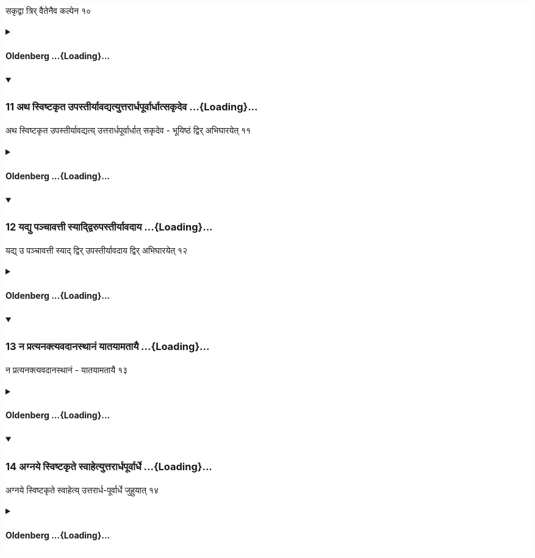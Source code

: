 सकृद्वा त्रिर् वैतेनैव कल्पेन १०
</details>
</div>
<div class="js_include collapsed" newlevelforh1="4" title="Oldenberg" unfilled url="/vedAH_sAma/kauthumam/sUtram/gobhila-gRhyam/oldenberg/1/08/10_sakRdvA_trirvaitenaiva_kalpena.md">
<details><summary><h4>Oldenberg ...{Loading}...</h4></summary></details>
</div>
<div class="js_include" includetitle="true" newlevelforh1="3" unfilled url="/vedAH_sAma/kauthumam/sUtram/gobhila-gRhyam/vishvAsa-prastutiH/1/08/11_atha_sviShTakRta_upastIryAvadyatyuttarArdhapUrv.md">
<details open><summary><h3>11 अथ स्विष्टकृत उपस्तीर्यावद्यत्युत्तरार्धपूर्वार्धात्सकृदेव ...{Loading}...</h3></summary>

अथ स्विष्टकृत उपस्तीर्यावद्यत्य् उत्तरार्धपूर्वार्धात् सकृदेव -  भूयिष्ठं द्विर् अभिघारयेत् ११
</details>
</div>
<div class="js_include collapsed" newlevelforh1="4" title="Oldenberg" unfilled url="/vedAH_sAma/kauthumam/sUtram/gobhila-gRhyam/oldenberg/1/08/11_atha_sviShTakRta_upastIryAvadyatyuttarArdhapUrv.md">
<details><summary><h4>Oldenberg ...{Loading}...</h4></summary></details>
</div>
<div class="js_include" includetitle="true" newlevelforh1="3" unfilled url="/vedAH_sAma/kauthumam/sUtram/gobhila-gRhyam/vishvAsa-prastutiH/1/08/12_yadyu_panchAvattI_syAddvirupastIryAvadAya.md">
<details open><summary><h3>12 यद्यु पञ्चावत्ती स्याद्द्विरुपस्तीर्यावदाय ...{Loading}...</h3></summary>

यद्य् उ पञ्चावत्ती स्याद् द्विर् उपस्तीर्यावदाय द्विर् अभिघारयेत् १२
</details>
</div>
<div class="js_include collapsed" newlevelforh1="4" title="Oldenberg" unfilled url="/vedAH_sAma/kauthumam/sUtram/gobhila-gRhyam/oldenberg/1/08/12_yadyu_panchAvattI_syAddvirupastIryAvadAya.md">
<details><summary><h4>Oldenberg ...{Loading}...</h4></summary></details>
</div>
<div class="js_include" includetitle="true" newlevelforh1="3" unfilled url="/vedAH_sAma/kauthumam/sUtram/gobhila-gRhyam/vishvAsa-prastutiH/1/08/13_na_pratyanaktyavadAnasthAnaM_yAtayAmatAyai.md">
<details open><summary><h3>13 न प्रत्यनक्त्यवदानस्थानं यातयामतायै ...{Loading}...</h3></summary>

न प्रत्यनक्त्यवदानस्थानं - यातयामतायै १३
</details>
</div>
<div class="js_include collapsed" newlevelforh1="4" title="Oldenberg" unfilled url="/vedAH_sAma/kauthumam/sUtram/gobhila-gRhyam/oldenberg/1/08/13_na_pratyanaktyavadAnasthAnaM_yAtayAmatAyai.md">
<details><summary><h4>Oldenberg ...{Loading}...</h4></summary></details>
</div>
<div class="js_include" includetitle="true" newlevelforh1="3" unfilled url="/vedAH_sAma/kauthumam/sUtram/gobhila-gRhyam/vishvAsa-prastutiH/1/08/14_agnaye_sviShTakRte_svAhetyuttarArdhapUrvArdhe.md">
<details open><summary><h3>14 अग्नये स्विष्टकृते स्वाहेत्युत्तरार्धपूर्वार्धे ...{Loading}...</h3></summary>

अग्नये स्विष्टकृते स्वाहेत्य् उत्तरार्ध-पूर्वार्धे जुहुयात् १४
</details>
</div>
<div class="js_include collapsed" newlevelforh1="4" title="Oldenberg" unfilled url="/vedAH_sAma/kauthumam/sUtram/gobhila-gRhyam/oldenberg/1/08/14_agnaye_sviShTakRte_svAhetyuttarArdhapUrvArdhe.md">
<details><summary><h4>Oldenberg ...{Loading}...</h4></summary></details>
</div>
